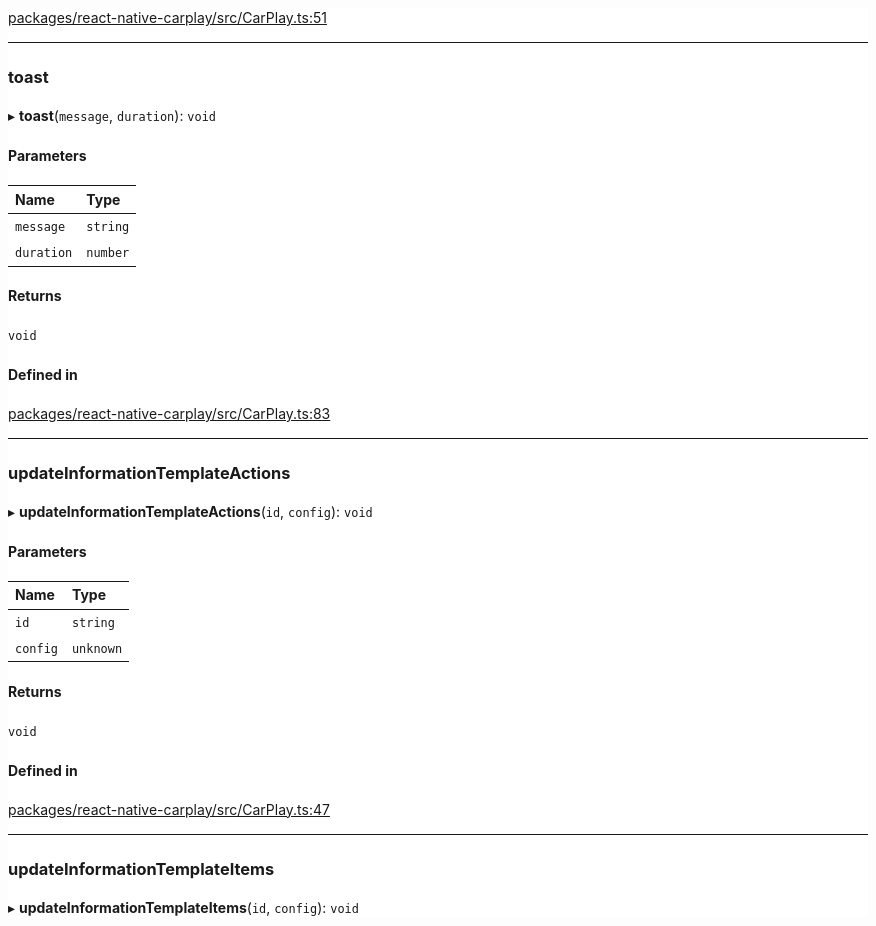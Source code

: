[packages/react-native-carplay/src/CarPlay.ts:51](https://github.com/birkir/react-native-carplay/blob/2f9bd9c/packages/react-native-carplay/src/CarPlay.ts#L51)

___

### toast

▸ **toast**(`message`, `duration`): `void`

#### Parameters

| Name | Type |
| :------ | :------ |
| `message` | `string` |
| `duration` | `number` |

#### Returns

`void`

#### Defined in

[packages/react-native-carplay/src/CarPlay.ts:83](https://github.com/birkir/react-native-carplay/blob/2f9bd9c/packages/react-native-carplay/src/CarPlay.ts#L83)

___

### updateInformationTemplateActions

▸ **updateInformationTemplateActions**(`id`, `config`): `void`

#### Parameters

| Name | Type |
| :------ | :------ |
| `id` | `string` |
| `config` | `unknown` |

#### Returns

`void`

#### Defined in

[packages/react-native-carplay/src/CarPlay.ts:47](https://github.com/birkir/react-native-carplay/blob/2f9bd9c/packages/react-native-carplay/src/CarPlay.ts#L47)

___

### updateInformationTemplateItems

▸ **updateInformationTemplateItems**(`id`, `config`): `void`
